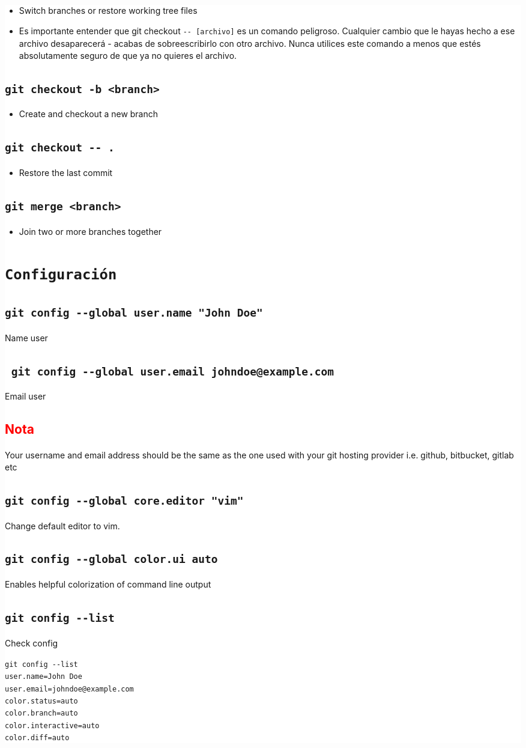 - Switch branches or restore working tree files

- Es importante entender que git checkout `-- [archivo]` es un
  comando peligroso. Cualquier cambio que le hayas hecho a ese
  archivo desaparecerá - acabas de sobreescribirlo con otro archivo.
  Nunca utilices este comando a menos que estés absolutamente
  seguro de que ya no quieres el archivo.

## `git checkout -b <branch>`

- Create and checkout a new branch

## `git checkout -- .`

- Restore the last commit

## `git merge <branch>`

- Join two or more branches together

# `Configuración`

## `git config --global user.name "John Doe"`

Name user

## ` git config --global user.email johndoe@example.com`

Email user

<h2 style="color: red">Nota</h2>

Your username and email address should be the same as the one used with your git hosting provider i.e. github, bitbucket, gitlab etc

## `git config --global core.editor "vim"`

Change default editor to vim.

## `git config --global color.ui auto`

Enables helpful colorization of command line output

## `git config --list`

Check config

```
git config --list
user.name=John Doe
user.email=johndoe@example.com
color.status=auto
color.branch=auto
color.interactive=auto
color.diff=auto
```
